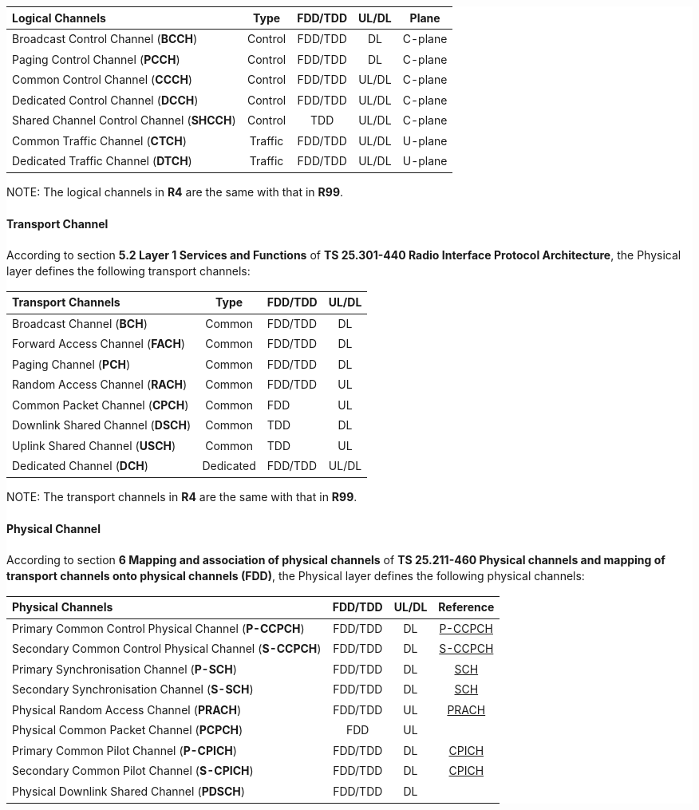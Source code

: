 |              Logical Channels              |  Type   | FDD/TDD | UL/DL |  Plane  |
| :----------------------------------------- | :-----: | :-----: | :---: | :-----: |
| Broadcast Control Channel (**BCCH**)       | Control | FDD/TDD | DL    | C-plane |
| Paging Control Channel (**PCCH**)          | Control | FDD/TDD | DL    | C-plane |
| Common Control Channel (**CCCH**)          | Control | FDD/TDD | UL/DL | C-plane |
| Dedicated Control Channel (**DCCH**)       | Control | FDD/TDD | UL/DL | C-plane |
| Shared Channel Control Channel (**SHCCH**) | Control | TDD     | UL/DL | C-plane |
| Common Traffic Channel (**CTCH**)          | Traffic | FDD/TDD | UL/DL | U-plane |
| Dedicated Traffic Channel (**DTCH**)       | Traffic | FDD/TDD | UL/DL | U-plane |

<p/>

NOTE: The logical channels in **R4** are the same with that in **R99**.

#### Transport Channel

According to section **5.2 Layer 1 Services and Functions** of **TS 25.301-440 Radio Interface Protocol Architecture**, the Physical layer defines the following transport channels:

|        Transport Channels          |   Type    | FDD/TDD | UL/DL |
| :--------------------------------- | :-------: | :------ | :---: |
| Broadcast Channel (**BCH**)        | Common    | FDD/TDD | DL    |
| Forward Access Channel (**FACH**)  | Common    | FDD/TDD | DL    |
| Paging Channel (**PCH**)           | Common    | FDD/TDD | DL    |
| Random Access Channel (**RACH**)   | Common    | FDD/TDD | UL    |
| Common Packet Channel (**CPCH**)   | Common    | FDD     | UL    |
| Downlink Shared Channel (**DSCH**) | Common    | TDD     | DL    |
| Uplink Shared Channel (**USCH**)   | Common    | TDD     | UL    |
| Dedicated Channel (**DCH**)        | Dedicated | FDD/TDD | UL/DL |

<p/>

NOTE: The transport channels in **R4** are the same with that in **R99**.

#### Physical Channel

According to section **6 Mapping and association of physical channels** of **TS 25.211-460 Physical channels and mapping of transport channels onto physical channels (FDD)**, the Physical layer defines the following physical channels:

|              Physical Channels                                           | FDD/TDD | UL/DL | Reference |
| :----------------------------------------------------------------------- | :-----: | :---: | :-------: |
| Primary Common Control Physical Channel (**P-CCPCH**)                    | FDD/TDD | DL    | [P-CCPCH](#p-ccpch) |
| Secondary Common Control Physical Channel (**S-CCPCH**)                  | FDD/TDD | DL    | [S-CCPCH](#s-ccpch) |
| Primary Synchronisation Channel (**P-SCH**)                              | FDD/TDD | DL    | [SCH](#sch) |
| Secondary Synchronisation Channel (**S-SCH**)                            | FDD/TDD | DL    | [SCH](#sch) |
| Physical Random Access Channel (**PRACH**)                               | FDD/TDD | UL    | [PRACH](#prach) |
| Physical Common Packet Channel (**PCPCH**)                               | FDD     | UL    | |
| Primary Common Pilot Channel (**P-CPICH**)                               | FDD/TDD | DL    | [CPICH](#cpich) |
| Secondary Common Pilot Channel (**S-CPICH**)                             | FDD/TDD | DL    | [CPICH](#cpich) |
| Physical Downlink Shared Channel (**PDSCH**)                             | FDD/TDD | DL    | |